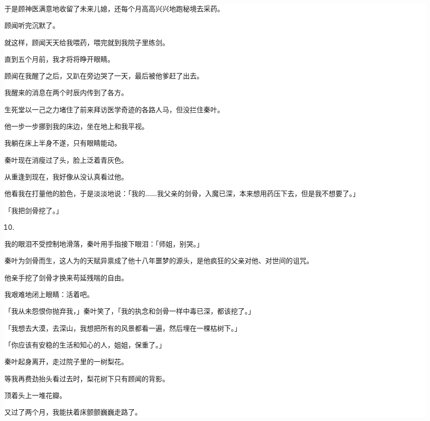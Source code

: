 于是顾神医满意地收留了未来儿媳，还每个月高高兴兴地跑秘境去采药。


顾闻听完沉默了。


就这样，顾闻天天给我喂药，喂完就到我院子里练剑。


直到五个月前，我才将将睁开眼睛。


顾闻在我醒了之后，又趴在旁边哭了一天，最后被他爹赶了出去。


我醒来的消息在两个时辰内传到了各方。


生死堂以一己之力堵住了前来拜访医学奇迹的各路人马，但没拦住秦叶。


他一步一步挪到我的床边，坐在地上和我平视。


我躺在床上半身不遂，只有眼睛能动。


秦叶现在消瘦过了头，脸上泛着青灰色。


从重逢到现在，我好像从没认真看过他。


他看我在打量他的脸色，于是淡淡地说：「我的……我父亲的剑骨，入魔已深，本来想用药压下去，但是我不想要了。」


「我把剑骨挖了。」


10.


我的眼泪不受控制地滑落，秦叶用手指接下眼泪：「师姐，别哭。」


秦叶为剑骨而生，这人为的天赋异禀成了他十八年噩梦的源头，是他疯狂的父亲对他、对世间的诅咒。


他亲手挖了剑骨才换来苟延残喘的自由。


我艰难地闭上眼睛：活着吧。


「我从未怨恨你抛弃我，」秦叶笑了，「我的执念和剑骨一样中毒已深，都该挖了。」


「我想去大漠，去深山，我想把所有的风景都看一遍，然后埋在一棵枯树下。」


「你应该有安稳的生活和知心的人，姐姐，保重了。」


秦叶起身离开，走过院子里的一树梨花。


等我再费劲抬头看过去时，梨花树下只有顾闻的背影。


顶着头上一堆花瓣。


又过了两个月，我能扶着床颤颤巍巍走路了。
